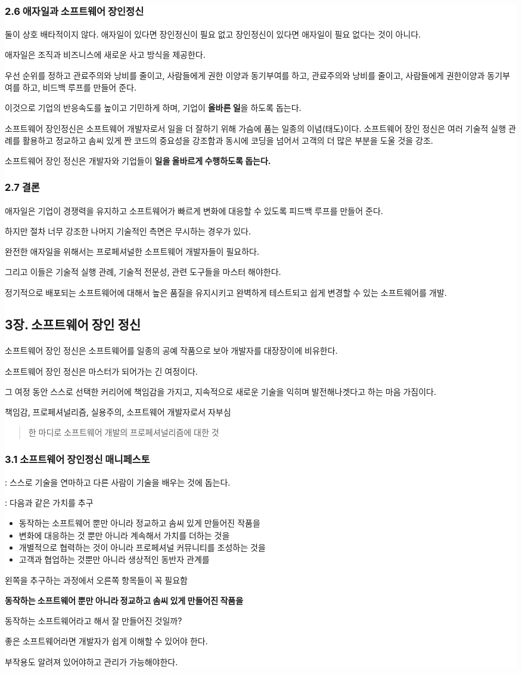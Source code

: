### 2.6 애자일과 소프트웨어 장인정신

둘이 상호 배타적이지 않다. 애자일이 있다면 장인정신이 필요 없고 장인정신이 있다면 애자일이 필요 없다는 것이 아니다.

애자일은 조직과 비즈니스에 새로운 사고 방식을 제공한다.

우선 순위를 정하고 관료주의와 낭비를 줄이고, 사람들에게 권한 이양과 동기부여를 하고, 관료주의와 낭비를 줄이고, 사람들에게 권한이양과 동기부여를 하고, 비드백 루프를 만들어 준다.

이것으로 기업의 반응속도를 높이고 기민하게 하며, 기업이 **올바른 일**을 하도록 돕는다.

소프트웨어 장인정신은 소프트웨어 개발자로서 일을 더 잘하기 위해 가슴에 품는 일종의 이념(태도)이다. 소프트웨어 장인 정신은 여러 기술적 실행 관례를 활용하고 정교하고 솜씨 있게 짠 코드의 중요성을 강조함과 동시에 코딩을 넘어서 고객의 더 많은 부분을 도울 것을 강조.

소프트웨어 장인 정신은 개발자와 기업들이 **일을 올바르게 수행하도록 돕는다.**

### 2.7 결론

애자일은 기업이 경쟁력을 유지하고 소프트웨어가 빠르게 변화에 대응할 수 있도록 피드백 루프를 만들어 준다. 

하지만 절차 너무 강조한 나머지 기술적인 측면은 무시하는 경우가 있다.

완전한 애자일을 위해서는 프로페셔널한 소프트웨어 개발자들이 필요하다.

그리고 이들은 기술적 실행 관례, 기술적 전문성, 관련 도구들을 마스터 해야한다.

정기적으로 배포되는 소프트웨어에 대해서 높은 품질을 유지시키고 완벽하게 테스트되고 쉽게 변경할 수 있는 소프트웨어를 개발.

## 3장. 소프트웨어 장인 정신

소프트웨어 장인 정신은 소프트웨어를 일종의 공예 작품으로 보아 개발자를 대장장이에 비유한다.

소프트웨어 장인 정신은 마스터가 되어가는 긴 여정이다. 

그 여정 동안 스스로 선택한 커리어에 책임감을 가지고, 지속적으로 새로운 기술을 익히며 발전해나겟다고 하는 마음 가짐이다.

책임감, 프로페셔널리즘, 실용주의, 소프트웨어 개발자로서 자부심

> 한 마디로 소프트웨어 개발의 프로페셔널리즘에 대한 것

### 3.1 소프트웨어 장인정신 매니페스토

: 스스로 기술을 연마하고 다른 사람이 기술을 배우는 것에 돕는다.

: 다음과 같은 가치를 추구

- 동작하는 소프트웨어 뿐만 아니라 정교하고 솜씨 있게 만들어진 작품을
- 변화에 대응하는 것 뿐만 아니라 계속해서 가치를 더하는 것을
- 개별적으로 협력하는 것이 아니라 프로페셔널 커뮤니티를 조성하는 것을
- 고객과 협업하는 것뿐만 아니라 생상적인 동반자 관계를

왼쪽을 추구하는 과정에서 오른쪽 항목들이 꼭 필요함

**동작하는 소프트웨어 뿐만 아니라 정교하고 솜씨 있게 만들어진 작품을**

동작하는 소프트웨어라고 해서 잘 만들어진 것일까?

좋은 소프트웨어라면 개발자가 쉽게 이해할 수 있어야 한다.

부작용도 알려져 있어야하고 관리가 가능해야한다.
